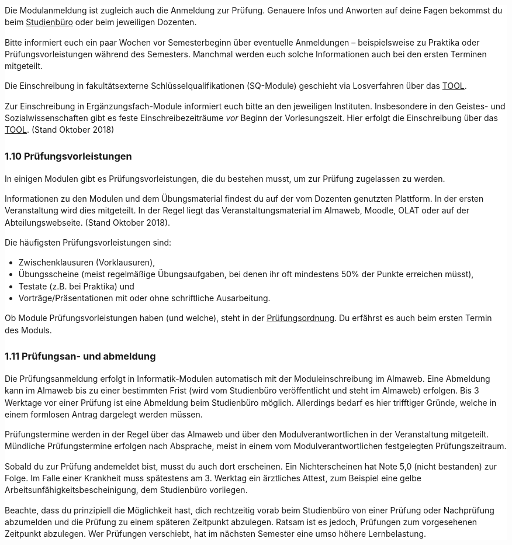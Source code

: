 Die Modulanmeldung ist zugleich auch die Anmeldung zur Prüfung. Genauere Infos und Anworten auf deine Fagen bekommst du beim [Studienbüro](http://studium.fmi.uni-leipzig.de/) oder beim jeweiligen Dozenten.

Bitte informiert euch ein paar Wochen vor Semesterbeginn über eventuelle Anmeldungen – beispielsweise zu Praktika oder Prüfungsvorleistungen während des Semesters. Manchmal werden euch solche Informationen auch bei den ersten Terminen mitgeteilt.

Die Einschreibung in fakultätsexterne Schlüsselqualifikationen (SQ-Module) geschieht via Losverfahren über das [TOOL](https://tool.uni-leipzig.de).

Zur Einschreibung in Ergänzungsfach-Module informiert euch bitte an den jeweiligen Instituten. Insbesondere in den Geistes- und Sozialwissenschaften gibt es feste Einschreibezeiträume _vor_ Beginn der Vorlesungszeit. Hier erfolgt die Einschreibung über das [TOOL](https://tool.uni-leipzig.de). (Stand Oktober 2018)

### 1.10 Prüfungsvorleistungen <a name="1.10"></a>

In einigen Modulen gibt es Prüfungsvorleistungen, die du bestehen musst, um zur Prüfung zugelassen zu werden.

Informationen zu den Modulen und dem Übungsmaterial findest du auf der vom Dozenten genutzten Plattform. In der ersten Veranstaltung wird dies mitgeteilt. In der Regel liegt das Veranstaltungsmaterial im Almaweb, Moodle, OLAT oder auf der Abteilungswebseite. (Stand Oktober 2018).

Die häufigsten Prüfungsvorleistungen sind:

* Zwischenklausuren (Vorklausuren),
* Übungsscheine (meist regelmäßige Übungsaufgaben, bei denen ihr oft mindestens 50% der Punkte erreichen müsst),
* Testate (z.B. bei Praktika) und
* Vorträge/Präsentationen mit oder ohne schriftliche Ausarbeitung.

Ob Module Prüfungsvorleistungen haben (und welche), steht in der [Prüfungsordnung](https://www.informatik.uni-leipzig.de/ifi/studium/studiengnge.html). Du erfährst es auch beim ersten Termin des Moduls.

### 1.11 Prüfungsan- und abmeldung <a name="1.11"></a>

Die Prüfungsanmeldung erfolgt in Informatik-Modulen automatisch mit der Moduleinschreibung im Almaweb. Eine Abmeldung kann im Almaweb bis zu einer bestimmten Frist (wird vom Studienbüro veröffentlicht und steht im Almaweb) erfolgen. Bis 3 Werktage vor einer Prüfung ist eine Abmeldung beim Studienbüro möglich. Allerdings bedarf es hier trifftiger Gründe, welche in einem formlosen Antrag dargelegt werden müssen.

Prüfungstermine werden in der Regel über das Almaweb und über den Modulverantwortlichen in der Veranstaltung mitgeteilt. Mündliche Prüfungstermine erfolgen nach Absprache, meist in einem vom Modulverantwortlichen festgelegten Prüfungszeitraum.

Sobald du zur Prüfung andemeldet bist, musst du auch dort erscheinen. Ein Nichterscheinen hat Note 5,0 (nicht bestanden) zur Folge. Im Falle einer Krankheit muss spätestens am 3. Werktag ein ärztliches Attest, zum Beispiel eine gelbe Arbeitsunfähigkeitsbescheinigung, dem Studienbüro vorliegen.

Beachte, dass du prinzipiell die Möglichkeit hast, dich rechtzeitig vorab beim Studienbüro von einer Prüfung oder Nachprüfung abzumelden und die Prüfung zu einem späteren Zeitpunkt abzulegen. Ratsam ist es jedoch, Prüfungen zum vorgesehenen Zeitpunkt abzulegen. Wer Prüfungen verschiebt, hat im nächsten Semester eine umso höhere Lernbelastung.
